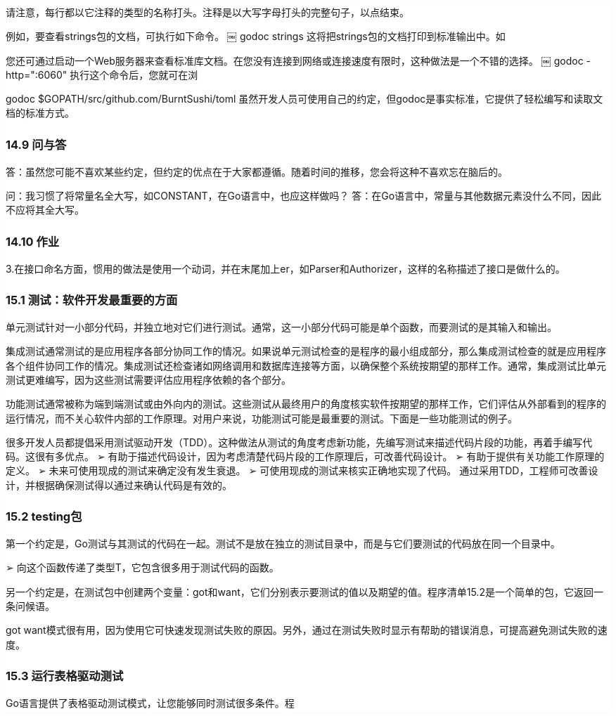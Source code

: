 请注意，每行都以它注释的类型的名称打头。注释是以大写字母打头的完整句子，以点结束。

例如，要查看strings包的文档，可执行如下命令。
￼
godoc strings
这将把strings包的文档打印到标准输出中。如

您还可通过启动一个Web服务器来查看标准库文档。在您没有连接到网络或连接速度有限时，这种做法是一个不错的选择。
￼
godoc -http=":6060"
执行这个命令后，您就可在浏

godoc $GOPATH/src/github.com/BurntSushi/toml
虽然开发人员可使用自己的约定，但godoc是事实标准，它提供了轻松编写和读取文档的标准方式。

### 14.9 问与答

答：虽然您可能不喜欢某些约定，但约定的优点在于大家都遵循。随着时间的推移，您会将这种不喜欢忘在脑后的。

问：我习惯了将常量名全大写，如CONSTANT，在Go语言中，也应这样做吗？
答：在Go语言中，常量与其他数据元素没什么不同，因此不应将其全大写。

### 14.10 作业

3.在接口命名方面，惯用的做法是使用一个动词，并在末尾加上er，如Parser和Authorizer，这样的名称描述了接口是做什么的。

### 15.1 测试：软件开发最重要的方面

单元测试针对一小部分代码，并独立地对它们进行测试。通常，这一小部分代码可能是单个函数，而要测试的是其输入和输出。

集成测试通常测试的是应用程序各部分协同工作的情况。如果说单元测试检查的是程序的最小组成部分，那么集成测试检查的就是应用程序各个组件协同工作的情况。集成测试还检查诸如网络调用和数据库连接等方面，以确保整个系统按期望的那样工作。通常，集成测试比单元测试更难编写，因为这些测试需要评估应用程序依赖的各个部分。

功能测试通常被称为端到端测试或由外向内的测试。这些测试从最终用户的角度核实软件按期望的那样工作，它们评估从外部看到的程序的运行情况，而不关心软件内部的工作原理。对用户来说，功能测试可能是最重要的测试。下面是一些功能测试的例子。

很多开发人员都提倡采用测试驱动开发（TDD）。这种做法从测试的角度考虑新功能，先编写测试来描述代码片段的功能，再着手编写代码。这很有多优点。
➢ 有助于描述代码设计，因为考虑清楚代码片段的工作原理后，可改善代码设计。
➢ 有助于提供有关功能工作原理的定义。
➢ 未来可使用现成的测试来确定没有发生衰退。
➢ 可使用现成的测试来核实正确地实现了代码。
通过采用TDD，工程师可改善设计，并根据确保测试得以通过来确认代码是有效的。

### 15.2 testing包

第一个约定是，Go测试与其测试的代码在一起。测试不是放在独立的测试目录中，而是与它们要测试的代码放在同一个目录中。

➢ 向这个函数传递了类型T，它包含很多用于测试代码的函数。

另一个约定是，在测试包中创建两个变量：got和want，它们分别表示要测试的值以及期望的值。程序清单15.2是一个简单的包，它返回一条问候语。

got want模式很有用，因为使用它可快速发现测试失败的原因。另外，通过在测试失败时显示有帮助的错误消息，可提高避免测试失败的速度。

### 15.3 运行表格驱动测试

Go语言提供了表格驱动测试模式，让您能够同时测试很多条件。程
